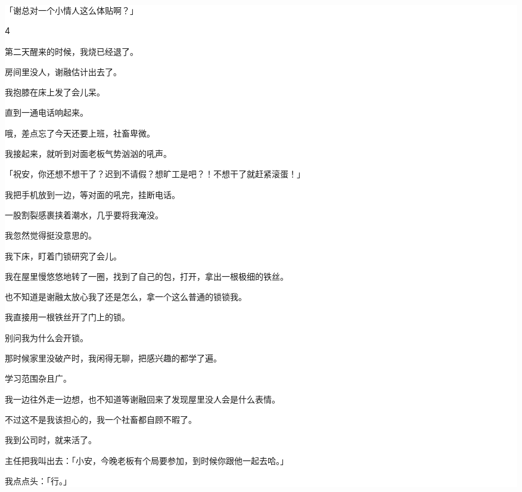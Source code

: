 
「谢总对一个小情人这么体贴啊？」


4


第二天醒来的时候，我烧已经退了。


房间里没人，谢融估计出去了。


我抱膝在床上发了会儿呆。


直到一通电话响起来。


哦，差点忘了今天还要上班，社畜卑微。


我接起来，就听到对面老板气势汹汹的吼声。


「祝安，你还想不想干了？迟到不请假？想旷工是吧？！不想干了就赶紧滚蛋！」


我把手机放到一边，等对面的吼完，挂断电话。


一股割裂感裹挟着潮水，几乎要将我淹没。


我忽然觉得挺没意思的。


我下床，盯着门锁研究了会儿。


我在屋里慢悠悠地转了一圈，找到了自己的包，打开，拿出一根极细的铁丝。


也不知道是谢融太放心我了还是怎么，拿一个这么普通的锁锁我。


我直接用一根铁丝开了门上的锁。


别问我为什么会开锁。


那时候家里没破产时，我闲得无聊，把感兴趣的都学了遍。


学习范围杂且广。


我一边往外走一边想，也不知道等谢融回来了发现屋里没人会是什么表情。


不过这不是我该担心的，我一个社畜都自顾不暇了。


我到公司时，就来活了。


主任把我叫出去：「小安，今晚老板有个局要参加，到时候你跟他一起去哈。」


我点点头：「行。」

